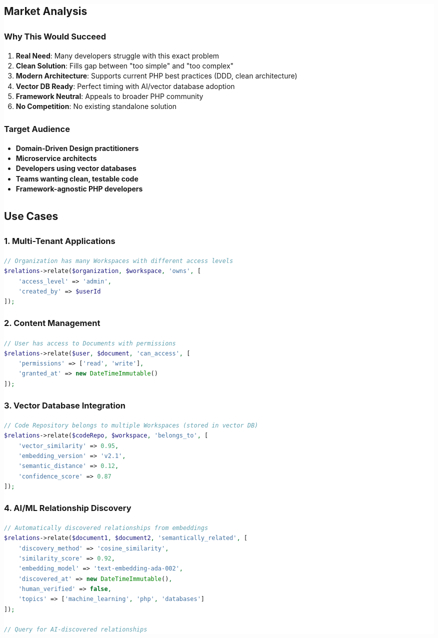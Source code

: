 ## Market Analysis

### Why This Would Succeed

1. **Real Need**: Many developers struggle with this exact problem
2. **Clean Solution**: Fills gap between "too simple" and "too complex"
3. **Modern Architecture**: Supports current PHP best practices (DDD, clean architecture)
4. **Vector DB Ready**: Perfect timing with AI/vector database adoption
5. **Framework Neutral**: Appeals to broader PHP community
6. **No Competition**: No existing standalone solution

### Target Audience

- **Domain-Driven Design practitioners**
- **Microservice architects**
- **Developers using vector databases**
- **Teams wanting clean, testable code**
- **Framework-agnostic PHP developers**

## Use Cases

### 1. Multi-Tenant Applications
```php
// Organization has many Workspaces with different access levels
$relations->relate($organization, $workspace, 'owns', [
    'access_level' => 'admin',
    'created_by' => $userId
]);
```

### 2. Content Management
```php
// User has access to Documents with permissions
$relations->relate($user, $document, 'can_access', [
    'permissions' => ['read', 'write'],
    'granted_at' => new DateTimeImmutable()
]);
```

### 3. Vector Database Integration
```php
// Code Repository belongs to multiple Workspaces (stored in vector DB)
$relations->relate($codeRepo, $workspace, 'belongs_to', [
    'vector_similarity' => 0.95,
    'embedding_version' => 'v2.1',
    'semantic_distance' => 0.12,
    'confidence_score' => 0.87
]);
```

### 4. AI/ML Relationship Discovery
```php
// Automatically discovered relationships from embeddings
$relations->relate($document1, $document2, 'semantically_related', [
    'discovery_method' => 'cosine_similarity',
    'similarity_score' => 0.92,
    'embedding_model' => 'text-embedding-ada-002',
    'discovered_at' => new DateTimeImmutable(),
    'human_verified' => false,
    'topics' => ['machine_learning', 'php', 'databases']
]);

// Query for AI-discovered relationships
```